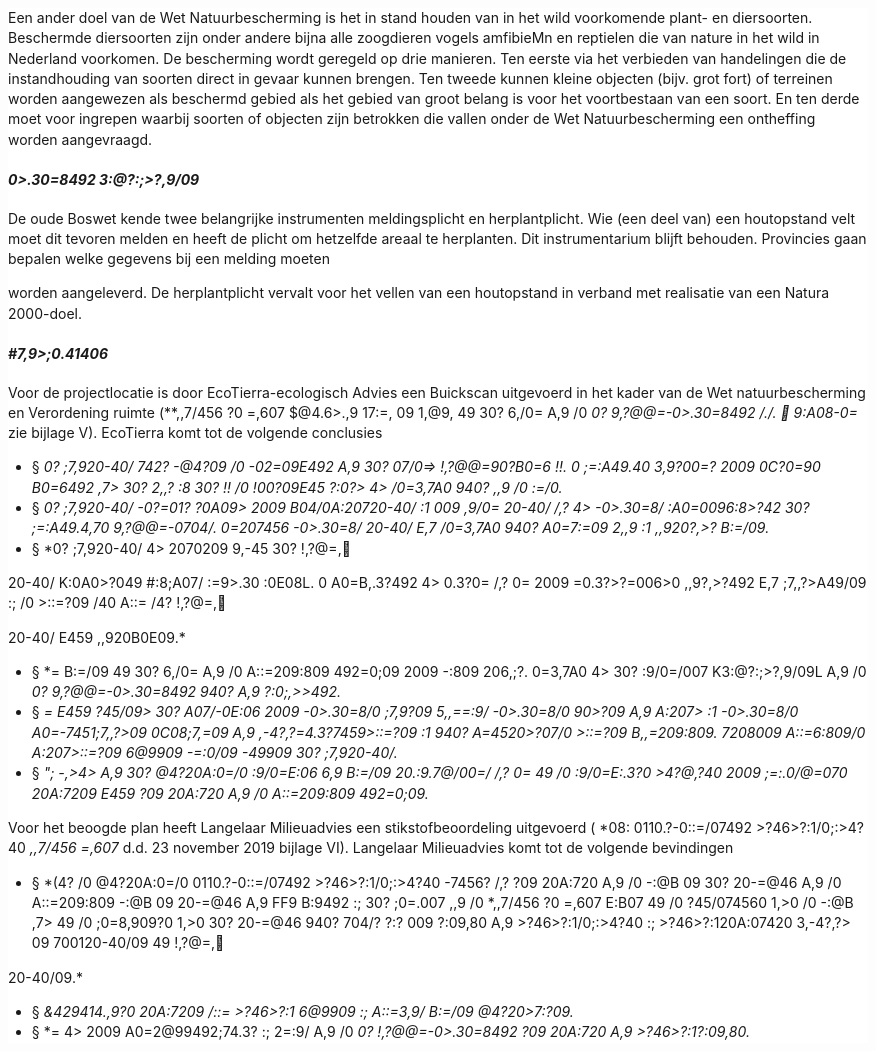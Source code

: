 Een ander doel van de Wet Natuurbescherming is het in stand houden van in het wild voorkomende plant- en diersoorten. Beschermde diersoorten zijn onder andere bijna alle zoogdieren vogels amfibieMn en reptielen die van nature in het wild in Nederland voorkomen. De bescherming wordt geregeld op drie manieren. Ten eerste via het verbieden van handelingen die de instandhouding van soorten direct in gevaar kunnen brengen. Ten tweede kunnen kleine objecten (bijv. grot fort) of terreinen worden aangewezen als beschermd gebied als het gebied van groot belang is voor het voortbestaan van een soort. En ten derde moet voor ingrepen waarbij soorten of objecten zijn betrokken die vallen onder de Wet Natuurbescherming een ontheffing worden aangevraagd.

#### *0>.30=8492 3:@?:;>?,9/09*

De oude Boswet kende twee belangrijke instrumenten meldingsplicht en herplantplicht. Wie (een deel van) een houtopstand velt moet dit tevoren melden en heeft de plicht om hetzelfde areaal te herplanten. Dit instrumentarium blijft behouden. Provincies gaan bepalen welke gegevens bij een melding moeten

worden aangeleverd. De herplantplicht vervalt voor het vellen van een houtopstand in verband met realisatie van een Natura 2000-doel.

#### *#7,9>;0.41406*

Voor de projectlocatie is door EcoTierra-ecologisch Advies een Buickscan uitgevoerd in het kader van de Wet natuurbescherming en Verordening ruimte (**,,7/456 ?0 =,607 \$@4.6>.,9 17:=, 09 1,@9, 49 30? 6,/0= A,9 /0 *0? 9,?@@=-0>.30=8492 /./. 
 9:A08-0=*  zie bijlage V). EcoTierra komt tot de volgende conclusies

- § *0? ;7,920-40/ 742? -@4?09 /0 -02=09E492 A,9 30? 07/0=> !,?@@=90?B0=6 !!. 0 ;=:A49.40 3,9?00=? 2009 0C?0=90 B0=6492 ,7> 30? 2,,? :8 30? !! /0 !00?09E45 ?:0?> 4> /0=3,7A0 940? ,,9 /0 :=/0.*
- § *0? ;7,920-40/ -0?=01? ?0A09> 2009 B04/0A:20720-40/ :1 009 ,9/0= 20-40/ /,? 4> -0>.30=8/ :A0=0096:8>?42 30? ;=:A49.4,70 9,?@@=-0704/. 0=207456 -0>.30=8/ 20-40/ E,7 /0=3,7A0 940? A0=7:=09 2,,9 :1 ,,920?,>? B:=/09.*
- § *0? ;7,920-40/ 4> 2070209 9,-45 30? !,?@=,

20-40/ K:0A0>?049 #:8;A07/ :=9>.30 :0E08L. 0 A0=B,.3?492 4> 0.3?0= /,? 0= 2009 =0.3?>?=006>0 ,,9?,>?492 E,7 ;7,,?>A49/09 :; /0 >::=?09 /40 A::= /4? !,?@=,

20-40/ E459 ,,920B0E09.*
- § *= B:=/09 49 30? 6,/0= A,9 /0 A::=209:809 492=0;09 2009 -:809 206,;?. 0=3,7A0 4> 30? :9/0=/007 K3:@?:;>?,9/09L A,9 /0 *0? 9,?@@=-0>.30=8492 940? A,9 ?:0;,>>492.*
- § *= E459 ?45/09> 30? A07/-0E:06 2009 -0>.30=8/0 ;7,9?09 5,,==:9/ -0>.30=8/0 90>?09 A,9 A:207> :1 -0>.30=8/0 A0=-7451;7,,?>09 0C08;7,=09 A,9 ,-4?,?=4.3?7459>::=?09 :1 940? A=4520>?07/0 >::=?09 B,,=209:809. 7208009 A::=6:809/0 A:207>::=?09 6@9909 -=:0/09 -49909 30? ;7,920-40/.*
- § *"; -,>4> A,9 30? @4?20A:0=/0 :9/0=E:06 6,9 B:=/09 20.:9.7@/00=/ /,? 0= 49 /0 :9/0=E:.3?0 >4?@,?40 2009 ;=:.0/@=070 20A:7209 E459 ?09 20A:720 A,9 /0 A::=209:809 492=0;09.*

Voor het beoogde plan heeft Langelaar Milieuadvies een stikstofbeoordeling uitgevoerd ( *08: 0110.?-0::=/07492 >?46>?:1/0;:>4?40 *,,7/456 =,607* d.d. 23 november 2019 bijlage VI). Langelaar Milieuadvies komt tot de volgende bevindingen

- § *(4? /0 @4?20A:0=/0 0110.?-0::=/07492 >?46>?:1/0;:>4?40 -7456? /,? ?09 20A:720 A,9 /0 -:@B 09 30? 20-=@46 A,9 /0 A::=209:809 -:@B 09 20-=@46 A,9 FF9 B:9492 :; 30? ;0=.007 ,,9 /0 *,,7/456 ?0 =,607 E:B07 49 /0 ?45/074560 1,>0 /0 -:@B ,7> 49 /0 ;0=8,909?0 1,>0 30? 20-=@46 940? 704/? ?:? 009 ?:09,80 A,9 >?46>?:1/0;:>4?40 :; >?46>?:120A:07420 3,-4?,?> 09 700120-40/09 49 !,?@=,

20-40/09.*
- § *&429414.,9?0 20A:7209 /::= >?46>?:1 6@9909 :; A::=3,9/ B:=/09 @4?20>7:?09.*
- § *= 4> 2009 A0=2@99492;74.3? :; 2=:9/ A,9 /0 *0? !,?@@=-0>.30=8492 ?09 20A:720 A,9 >?46>?:1?:09,80.*
